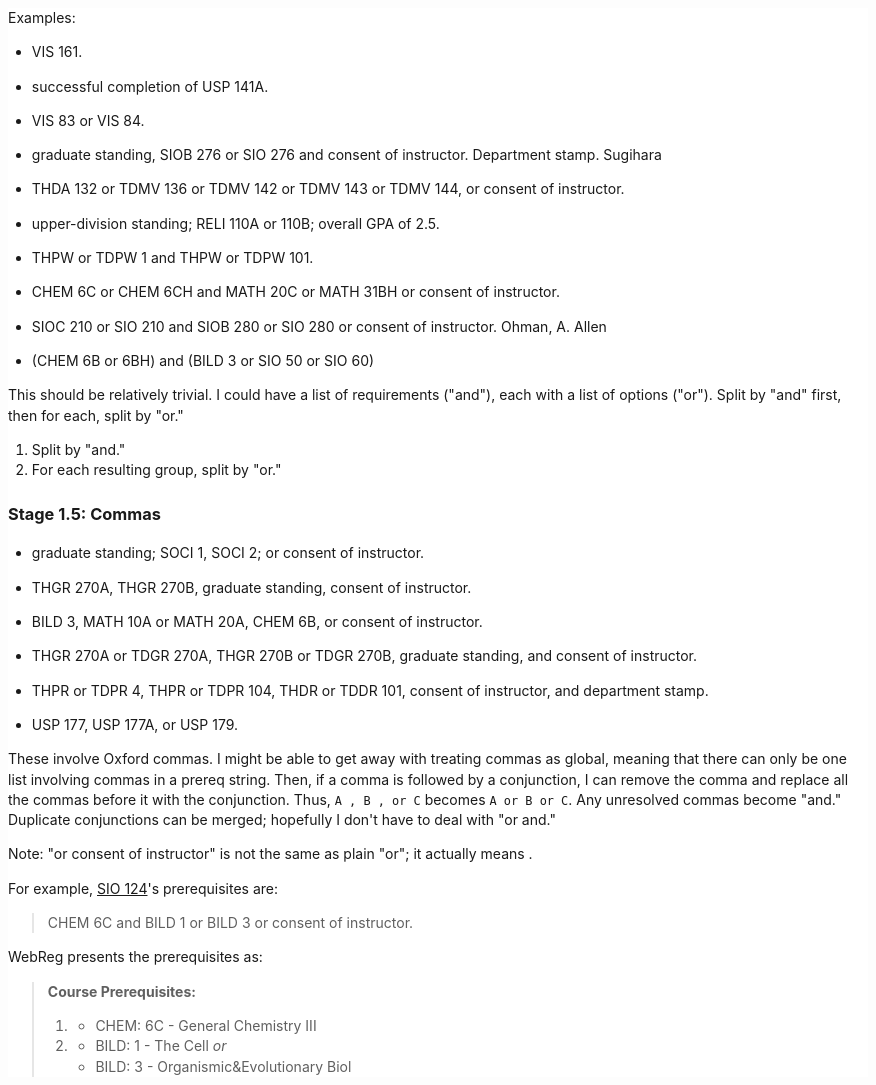 Examples:

- VIS 161.
  
- successful completion of USP 141A.
  
- VIS 83 or VIS 84.
  
- graduate standing, SIOB 276 or SIO 276 and consent of instructor. Department stamp. Sugihara
  
- THDA 132 or TDMV 136 or TDMV 142 or TDMV 143 or TDMV 144, or consent of instructor.
  
- upper-division standing; RELI 110A or 110B; overall GPA of 2.5.
  
- THPW or TDPW 1 and THPW or TDPW 101.
  
- CHEM 6C or CHEM 6CH and MATH 20C or MATH 31BH or consent of instructor.
  
- SIOC 210 or SIO 210 and SIOB 280 or SIO 280 or consent of instructor. Ohman, A. Allen
  
- (CHEM 6B or 6BH) and (BILD 3 or SIO 50 or SIO 60)
  

This should be relatively trivial. I could have a list of requirements ("and"),
each with a list of options ("or"). Split by "and" first, then for each, split
by "or."

1. Split by "and."
2. For each resulting group, split by "or."

### Stage 1.5: Commas

- graduate standing; SOCI 1, SOCI 2; or consent of instructor.
  
- THGR 270A, THGR 270B, graduate standing, consent of instructor.
  
- BILD 3, MATH 10A or MATH 20A, CHEM 6B, or consent of instructor.
  
- THGR 270A or TDGR 270A, THGR 270B or TDGR 270B, graduate standing, and consent of instructor.
  
- THPR or TDPR 4, THPR or TDPR 104, THDR or TDDR 101, consent of instructor, and department stamp.
  
- USP 177, USP 177A, or USP 179.
  

These involve Oxford commas. I might be able to get away with treating commas as
global, meaning that there can only be one list involving commas in a prereq
string. Then, if a comma is followed by a conjunction, I can remove the comma
and replace all the commas before it with the conjunction. Thus, `A , B , or C`
becomes `A or B or C`. Any unresolved commas become "and." Duplicate
conjunctions can be merged; hopefully I don't have to deal with "or and."

Note: "or consent of instructor" is not the same as plain "or"; it actually
means .

For example, [SIO 124](https://catalog.ucsd.edu/courses/SIO.html#sio124)'s
prerequisites are:

> CHEM 6C and BILD 1 or BILD 3 or consent of instructor.

WebReg presents the prerequisites as:

> **Course Prerequisites:**
>
> 1. - CHEM: 6C - General Chemistry III
> 2. - BILD: 1 - The Cell _or_
>    - BILD: 3 - Organismic&Evolutionary Biol

